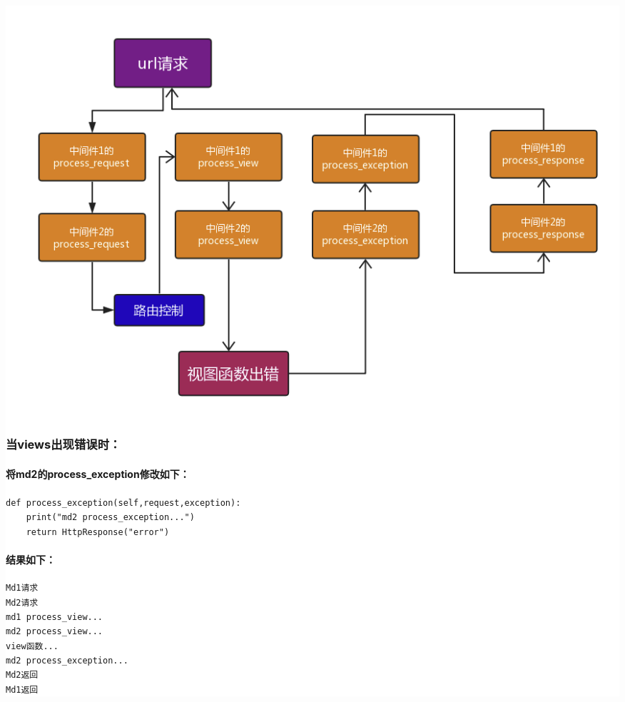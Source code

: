 ![](images/WEBRESOURCE9cf8d1b26a0ef0d85b41c0e622ba9726截图.png)

### 当views出现错误时：

#### 将md2的process_exception修改如下：

```
def process_exception(self,request,exception):
    print("md2 process_exception...")
    return HttpResponse("error")
```

#### 结果如下：

```
Md1请求
Md2请求
md1 process_view...
md2 process_view...
view函数...
md2 process_exception...
Md2返回
Md1返回
```
